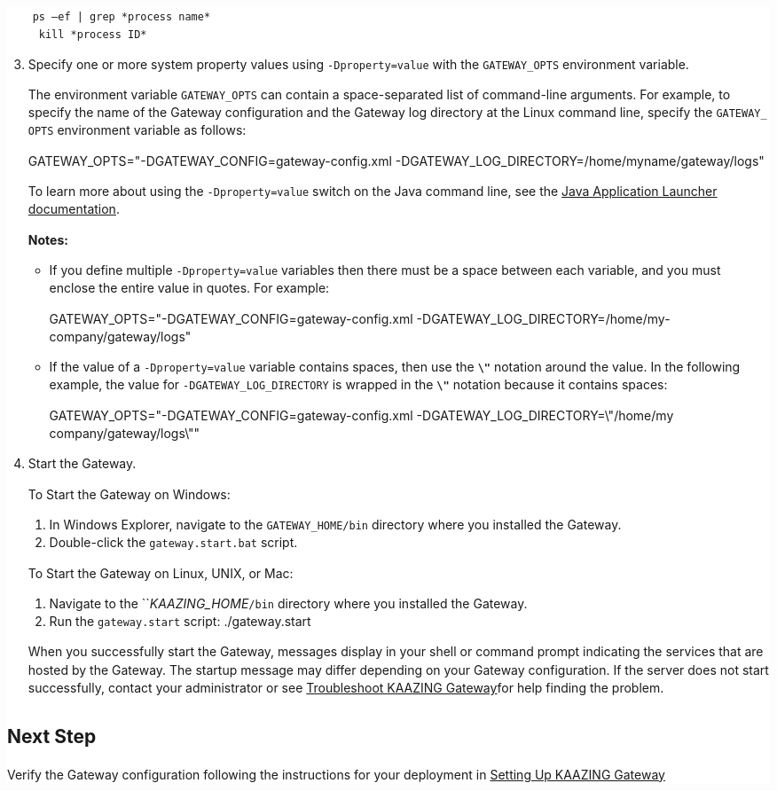         ps –ef | grep *process name*
         kill *process ID*

3.  Specify one or more system property values using `-Dproperty=value` with the `GATEWAY_OPTS` environment variable.

    The environment variable `GATEWAY_OPTS` can contain a space-separated list of command-line arguments. For example, to specify the name of the Gateway configuration and the Gateway log directory at the Linux command line, specify the `GATEWAY_OPTS` environment variable as follows:

    GATEWAY\_OPTS="-DGATEWAY\_CONFIG=gateway-config.xml
    -DGATEWAY\_LOG\_DIRECTORY=/home/myname/gateway/logs"

    To learn more about using the `-Dproperty=value` switch on the Java command line, see the [Java Application Launcher documentation](http://docs.oracle.com/javase/7/docs/technotes/tools/windows/java.html).

    **Notes:**
     

    -   If you define multiple `-Dproperty=value` variables then there must be a space between each variable, and you must enclose the entire value in quotes. For example:

        GATEWAY\_OPTS="-DGATEWAY\_CONFIG=gateway-config.xml
        -DGATEWAY\_LOG\_DIRECTORY=/home/my-company/gateway/logs"

    -   If the value of a `-Dproperty=value` variable contains spaces, then use the **`\"`** notation around the value. In the following example, the value for `-DGATEWAY_LOG_DIRECTORY` is wrapped in the **`\"`** notation because it contains spaces:

        GATEWAY\_OPTS="-DGATEWAY\_CONFIG=gateway-config.xml
        -DGATEWAY\_LOG\_DIRECTORY=\\"/home/my company/gateway/logs\\""

    </span>

4.  Start the Gateway.

    To Start the Gateway on Windows:

    1.  In Windows Explorer, navigate to the `GATEWAY_HOME/bin` directory where you installed the Gateway.
    2.  Double-click the `gateway.start.bat` script.

    To Start the Gateway on Linux, UNIX, or Mac:

    1.  Navigate to the ``_KAAZING\_HOME_`/bin` directory where you installed the Gateway.
    2.  Run the `gateway.start` script: <span class="code">./gateway.start</span>

    When you successfully start the Gateway, messages display in your shell or command prompt indicating the services that are hosted by the Gateway. The startup message may differ depending on your Gateway configuration. If the server does not start successfully, contact your administrator or see [Troubleshoot KAAZING Gateway](../troubleshooting/o_ts.md)for help finding the problem.

    </span>

<a name="_"></a>Next Step
-------------------------

Verify the Gateway configuration following the instructions for your deployment in [Setting Up KAAZING Gateway](../about/setup-guide.md)
